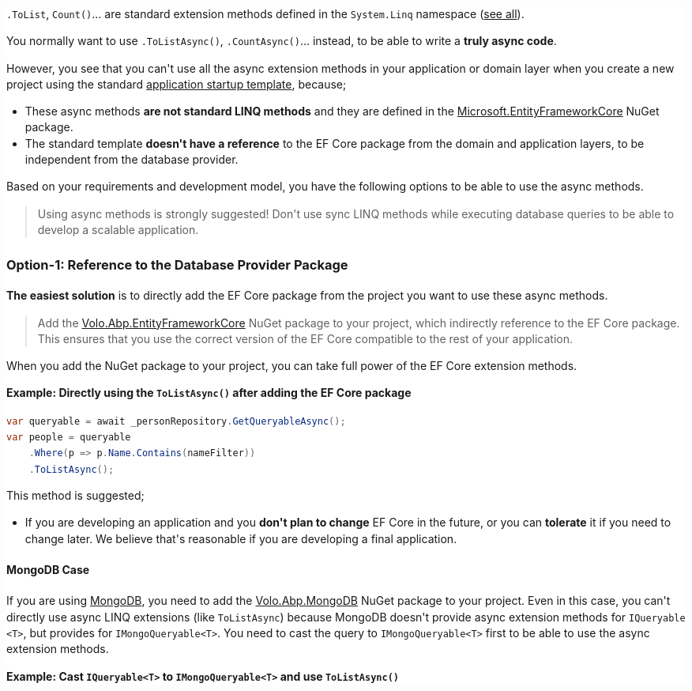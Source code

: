 `.ToList`, `Count()`... are standard extension methods defined in the `System.Linq` namespace ([see all](https://docs.microsoft.com/en-us/dotnet/api/system.linq.queryable)).

You normally want to use `.ToListAsync()`, `.CountAsync()`... instead, to be able to write a **truly async code**.

However, you see that you can't use all the async extension methods in your application or domain layer when you create a new project using the standard [application startup template](Startup-Templates/Application.md), because;

* These async methods **are not standard LINQ methods** and they are defined in the [Microsoft.EntityFrameworkCore](https://www.nuget.org/packages/Microsoft.EntityFrameworkCore) NuGet package.
* The standard template **doesn't have a reference** to the EF Core package from the domain and application layers, to be independent from the database provider.

Based on your requirements and development model, you have the following options to be able to use the async methods.

> Using async methods is strongly suggested! Don't use sync LINQ methods while executing database queries to be able to develop a scalable application.

### Option-1: Reference to the Database Provider Package

**The easiest solution** is to directly add the EF Core package from the project you want to use these async methods.

> Add the [Volo.Abp.EntityFrameworkCore](https://www.nuget.org/packages/Volo.Abp.EntityFrameworkCore) NuGet package to your project, which indirectly reference to the EF Core package. This ensures that you use the correct version of the EF Core compatible to the rest of your application.

When you add the NuGet package to your project, you can take full power of the EF Core extension methods.

**Example: Directly using the `ToListAsync()` after adding the EF Core package**

````csharp
var queryable = await _personRepository.GetQueryableAsync();
var people = queryable
    .Where(p => p.Name.Contains(nameFilter))
    .ToListAsync();
````

This method is suggested;

* If you are developing an application and you **don't plan to change** EF Core in the future, or you can **tolerate** it if you need to change later. We believe that's reasonable if you are developing a final application.

#### MongoDB Case

If you are using [MongoDB](MongoDB.md), you need to add the [Volo.Abp.MongoDB](https://www.nuget.org/packages/Volo.Abp.MongoDB) NuGet package to your project. Even in this case, you can't directly use async LINQ extensions (like `ToListAsync`) because MongoDB doesn't provide async extension methods for `IQueryable<T>`, but provides for `IMongoQueryable<T>`. You need to cast the query to `IMongoQueryable<T>` first to be able to use the async extension methods.

**Example: Cast `IQueryable<T>` to `IMongoQueryable<T>` and use `ToListAsync()`**
